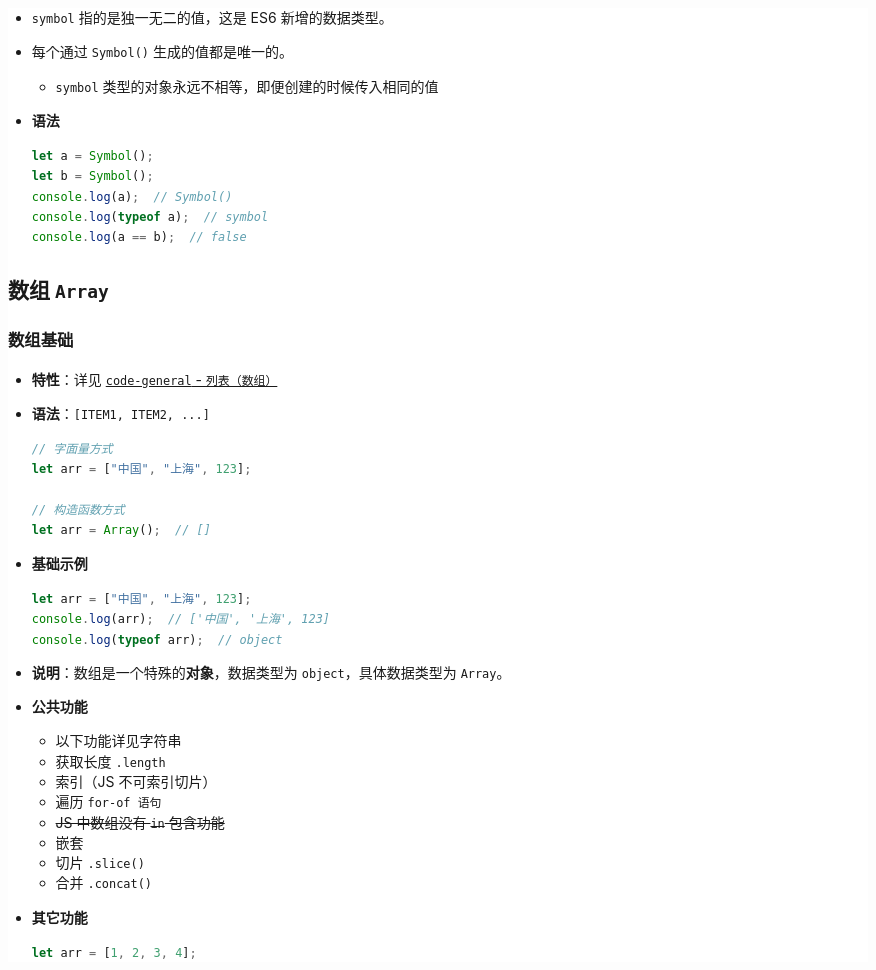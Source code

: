 - `symbol` 指的是独一无二的值，这是 ES6 新增的数据类型。
- 每个通过 `Symbol()` 生成的值都是唯一的。

    - `symbol` 类型的对象永远不相等，即便创建的时候传入相同的值

- **语法**

    ```javascript
    let a = Symbol();
    let b = Symbol();
    console.log(a);  // Symbol()
    console.log(typeof a);  // symbol
    console.log(a == b);  // false
    ```

## 数组 `Array`

### 数组基础

- **特性**：详见 [`code-general` - `列表（数组）`](../../code-general/code-general.md#列表（数组）)
- **语法**：`[ITEM1, ITEM2, ...]`

    ```javascript
    // 字面量方式
    let arr = ["中国", "上海", 123];

    // 构造函数方式
    let arr = Array();  // []
    ```

- **基础示例**

    ```javascript
    let arr = ["中国", "上海", 123];
    console.log(arr);  // ['中国', '上海', 123]
    console.log(typeof arr);  // object
    ```

- **说明**：数组是一个特殊的**对象**，数据类型为 `object`，具体数据类型为 `Array`。

- **公共功能**

    - 以下功能详见字符串
    - 获取长度 `.length`
    - 索引（JS 不可索引切片）
    - 遍历 `for-of 语句`
    - ~~JS 中数组没有 `in` 包含功能~~
    - 嵌套
    - 切片 `.slice()`
    - 合并 `.concat()`

- **其它功能**

    ```javascript
    let arr = [1, 2, 3, 4];
    